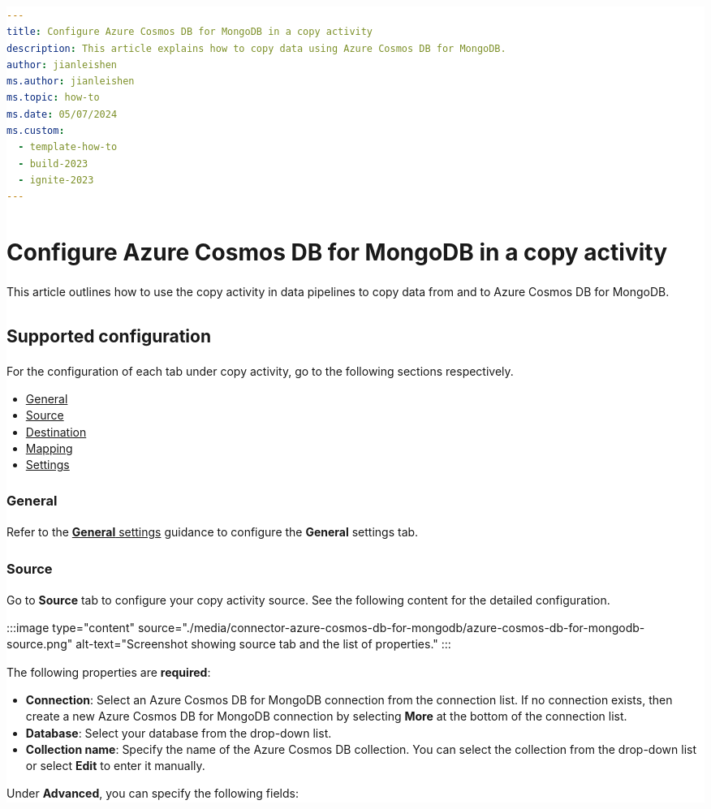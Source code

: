 ```yaml
---
title: Configure Azure Cosmos DB for MongoDB in a copy activity
description: This article explains how to copy data using Azure Cosmos DB for MongoDB.
author: jianleishen
ms.author: jianleishen
ms.topic: how-to
ms.date: 05/07/2024
ms.custom:
  - template-how-to
  - build-2023
  - ignite-2023
---
```


# Configure Azure Cosmos DB for MongoDB in a copy activity

This article outlines how to use the copy activity in data pipelines to copy data from and to Azure Cosmos DB for MongoDB.

## Supported configuration

For the configuration of each tab under copy activity, go to the following sections respectively.

- [General](#general)  
- [Source](#source)
- [Destination](#destination)
- [Mapping](#mapping)
- [Settings](#settings)

### General

Refer to the [**General** settings](activity-overview.md#general-settings) guidance to configure the **General** settings tab.

### Source

Go to **Source** tab to configure your copy activity source. See the following content for the detailed configuration.

:::image type="content" source="./media/connector-azure-cosmos-db-for-mongodb/azure-cosmos-db-for-mongodb-source.png" alt-text="Screenshot showing source tab and the list of properties." :::

The following properties are **required**:

- **Connection**: Select an Azure Cosmos DB for MongoDB connection from the connection list. If no connection exists, then create a new Azure Cosmos DB for MongoDB connection by selecting **More** at the bottom of the connection list.
- **Database**: Select your database from the drop-down list.
- **Collection name**: Specify the name of the Azure Cosmos DB collection. You can select the collection from the drop-down list or select **Edit** to enter it manually. 

Under **Advanced**, you can specify the following fields:
